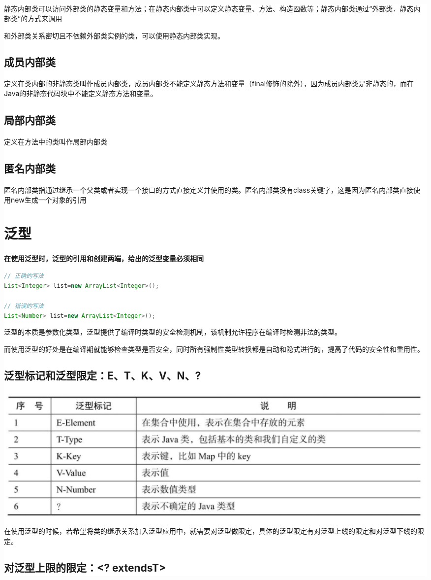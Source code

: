 静态内部类可以访问外部类的静态变量和方法；在静态内部类中可以定义静态变量、方法、构造函数等；静态内部类通过“外部类．静态内部类”的方式来调用

和外部类关系密切且不依赖外部类实例的类，可以使用静态内部类实现。

## 成员内部类
定义在类内部的非静态类叫作成员内部类，成员内部类不能定义静态方法和变量（final修饰的除外），因为成员内部类是非静态的，而在Java的非静态代码块中不能定义静态方法和变量。

## 局部内部类

定义在方法中的类叫作局部内部类

## 匿名内部类

匿名内部类指通过继承一个父类或者实现一个接口的方式直接定义并使用的类。匿名内部类没有class关键字，这是因为匿名内部类直接使用new生成一个对象的引用

# 泛型

**在使用泛型时，泛型的引用和创建两端，给出的泛型变量必须相同**

```java
// 正确的写法
List<Integer> list=new ArrayList<Integer>();

// 错误的写法
List<Number> list=new ArrayList<Integer>();
```



泛型的本质是参数化类型，泛型提供了编译时类型的安全检测机制，该机制允许程序在编译时检测非法的类型。

而使用泛型的好处是在编译期就能够检查类型是否安全，同时所有强制性类型转换都是自动和隐式进行的，提高了代码的安全性和重用性。

## 泛型标记和泛型限定：E、T、K、V、N、?
![](img/gen_type.png)

在使用泛型的时候，若希望将类的继承关系加入泛型应用中，就需要对泛型做限定，具体的泛型限定有对泛型上线的限定和对泛型下线的限定。


## 对泛型上限的限定：<? extendsT>
